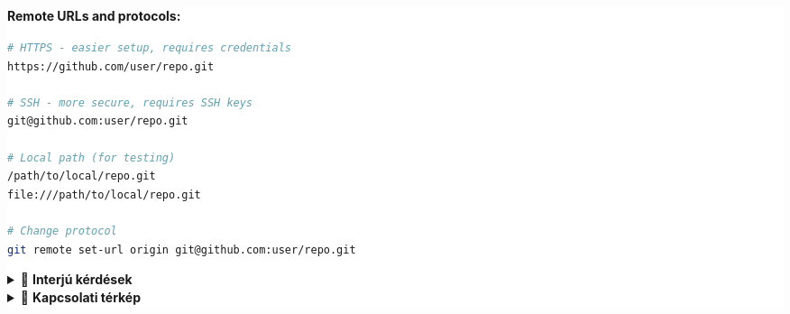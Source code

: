 **Remote URLs and protocols:**
```bash
# HTTPS - easier setup, requires credentials
https://github.com/user/repo.git

# SSH - more secure, requires SSH keys  
git@github.com:user/repo.git

# Local path (for testing)
/path/to/local/repo.git
file:///path/to/local/repo.git

# Change protocol
git remote set-url origin git@github.com:user/repo.git
```

</div>

</details>

</div>

<div class="concept-section interview" data-filter="basics">

<details><summary>💼 <strong>Interjú kérdések</strong></summary></details>

</div>

<div class="concept-section connections" data-filter="basics">

<details>
<summary>🔗 <strong>Kapcsolati térkép</strong></summary>

<div>

```mermaid
graph TD
    A[Local Repository] --> B[git fetch]
    B --> C[Remote References]
    A --> D[git push]
    D --> E[Remote Repository]
    C --> F[git merge]
    F --> G[Updated Local Branch]
    E --> H[origin]
    E --> I[upstream]
    E --> J[backup]
```

